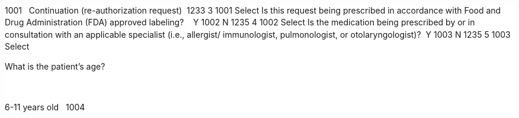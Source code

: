<td>1001  </td>
</tr>
<tr class="even">
<td></td>
<td></td>
<td></td>
<td></td>
<td></td>
<td>Continuation (re-authorization request) </td>
<td>1233</td>
</tr>
<tr class="odd">
<td>3</td>
<td>1001</td>
<td></td>
<td>Select</td>
<td>Is this request being prescribed in accordance with Food and Drug Administration (FDA) approved labeling?   </td>
<td>Y</td>
<td>1002</td>
</tr>
<tr class="even">
<td></td>
<td></td>
<td></td>
<td></td>
<td></td>
<td>N</td>
<td>1235</td>
</tr>
<tr class="odd">
<td>4</td>
<td>1002</td>
<td></td>
<td>Select</td>
<td>Is the medication being prescribed by or in consultation with an applicable specialist (i.e., allergist/ immunologist, pulmonologist, or otolaryngologist)? </td>
<td>Y</td>
<td>1003</td>
</tr>
<tr class="even">
<td></td>
<td></td>
<td></td>
<td></td>
<td></td>
<td>N</td>
<td>1235</td>
</tr>
<tr class="odd">
<td>5</td>
<td>1003</td>
<td></td>
<td>Select   </td>
<td><p>What is the patient’s age?  </p>
<p>  </p></td>
<td>6-11 years old  </td>
<td>1004</td>
</tr>
<tr class="even">
<td></td>
<td></td>
<td></td>
<td></td>